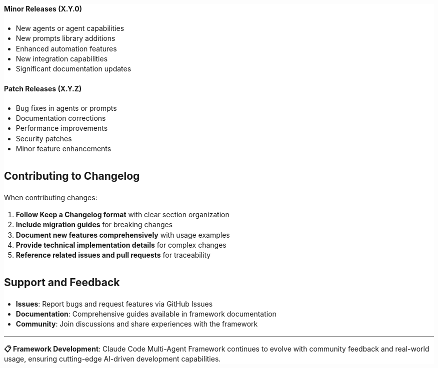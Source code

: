 #### Minor Releases (X.Y.0)
- New agents or agent capabilities
- New prompts library additions
- Enhanced automation features
- New integration capabilities
- Significant documentation updates

#### Patch Releases (X.Y.Z)
- Bug fixes in agents or prompts
- Documentation corrections
- Performance improvements
- Security patches
- Minor feature enhancements

## Contributing to Changelog

When contributing changes:

1. **Follow Keep a Changelog format** with clear section organization
2. **Include migration guides** for breaking changes
3. **Document new features comprehensively** with usage examples
4. **Provide technical implementation details** for complex changes
5. **Reference related issues and pull requests** for traceability

## Support and Feedback

- **Issues**: Report bugs and request features via GitHub Issues
- **Documentation**: Comprehensive guides available in framework documentation
- **Community**: Join discussions and share experiences with the framework

---

**📋 Framework Development**: Claude Code Multi-Agent Framework continues to evolve with community feedback and real-world usage, ensuring cutting-edge AI-driven development capabilities.